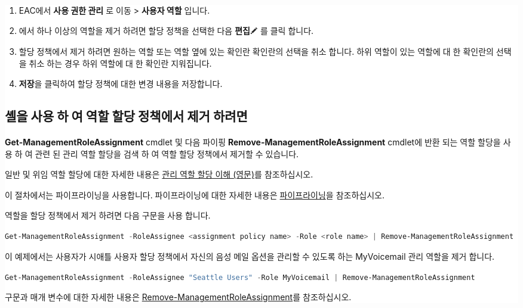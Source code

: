 1.  EAC에서 **사용 권한 관리** 로 이동 \> **사용자 역할** 입니다.

2.  에서 하나 이상의 역할을 제거 하려면 할당 정책을 선택한 다음 **편집**![편집 아이콘](images/JJ218640.6f53ccb2-1f13-4c02-bea0-30690e6ea71d(EXCHG.150).gif "편집 아이콘") 를 클릭 합니다.

3.  할당 정책에서 제거 하려면 원하는 역할 또는 역할 옆에 있는 확인란 확인란의 선택을 취소 합니다. 하위 역할이 있는 역할에 대 한 확인란의 선택을 취소 하는 경우 하위 역할에 대 한 확인란 지워집니다.

4.  **저장**을 클릭하여 할당 정책에 대한 변경 내용을 저장합니다.

## 셸을 사용 하 여 역할 할당 정책에서 제거 하려면

**Get-ManagementRoleAssignment** cmdlet 및 다음 파이핑 **Remove-ManagementRoleAssignment** cmdlet에 반환 되는 역할 할당을 사용 하 여 관련 된 관리 역할 할당을 검색 하 여 역할 할당 정책에서 제거할 수 있습니다.

일반 및 위임 역할 할당에 대한 자세한 내용은 [관리 역할 할당 이해 (영문)](understanding-management-role-assignments-exchange-2013-help.md)를 참조하십시오.

이 절차에서는 파이프라이닝을 사용합니다. 파이프라이닝에 대한 자세한 내용은 [파이프라이닝](https://technet.microsoft.com/ko-kr/library/aa998260\(v=exchg.150\))을 참조하십시오.

역할을 할당 정책에서 제거 하려면 다음 구문을 사용 합니다.

  ```powershell
  Get-ManagementRoleAssignment -RoleAssignee <assignment policy name> -Role <role name> | Remove-ManagementRoleAssignment
  ```

이 예제에서는 사용자가 시애틀 사용자 할당 정책에서 자신의 음성 메일 옵션을 관리할 수 있도록 하는 MyVoicemail 관리 역할을 제거 합니다.

  ```powershell
  Get-ManagementRoleAssignment -RoleAssignee "Seattle Users" -Role MyVoicemail | Remove-ManagementRoleAssignment
  ```

구문과 매개 변수에 대한 자세한 내용은 [Remove-ManagementRoleAssignment](https://technet.microsoft.com/ko-kr/library/dd351205\(v=exchg.150\))를 참조하십시오.

